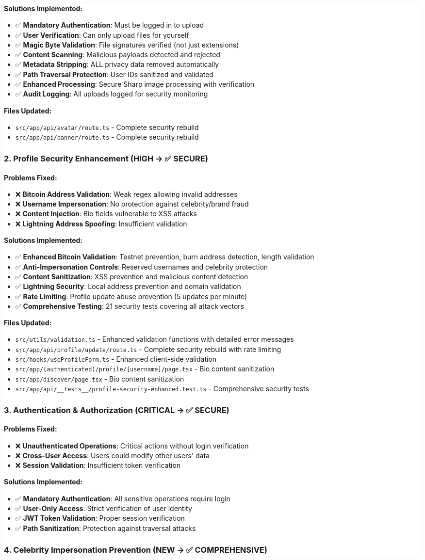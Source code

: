 **Solutions Implemented:**
- ✅ **Mandatory Authentication**: Must be logged in to upload
- ✅ **User Verification**: Can only upload files for yourself
- ✅ **Magic Byte Validation**: File signatures verified (not just extensions)
- ✅ **Content Scanning**: Malicious payloads detected and rejected
- ✅ **Metadata Stripping**: ALL privacy data removed automatically
- ✅ **Path Traversal Protection**: User IDs sanitized and validated
- ✅ **Enhanced Processing**: Secure Sharp image processing with verification
- ✅ **Audit Logging**: All uploads logged for security monitoring

**Files Updated:**
- `src/app/api/avatar/route.ts` - Complete security rebuild
- `src/app/api/banner/route.ts` - Complete security rebuild

### 2. **Profile Security Enhancement** (HIGH → ✅ **SECURE**)

**Problems Fixed:**
- ❌ **Bitcoin Address Validation**: Weak regex allowing invalid addresses
- ❌ **Username Impersonation**: No protection against celebrity/brand fraud
- ❌ **Content Injection**: Bio fields vulnerable to XSS attacks
- ❌ **Lightning Address Spoofing**: Insufficient validation

**Solutions Implemented:**
- ✅ **Enhanced Bitcoin Validation**: Testnet prevention, burn address detection, length validation
- ✅ **Anti-Impersonation Controls**: Reserved usernames and celebrity protection
- ✅ **Content Sanitization**: XSS prevention and malicious content detection
- ✅ **Lightning Security**: Local address prevention and domain validation
- ✅ **Rate Limiting**: Profile update abuse prevention (5 updates per minute)
- ✅ **Comprehensive Testing**: 21 security tests covering all attack vectors

**Files Updated:**
- `src/utils/validation.ts` - Enhanced validation functions with detailed error messages
- `src/app/api/profile/update/route.ts` - Complete security rebuild with rate limiting
- `src/hooks/useProfileForm.ts` - Enhanced client-side validation
- `src/app/(authenticated)/profile/[username]/page.tsx` - Bio content sanitization
- `src/app/discover/page.tsx` - Bio content sanitization
- `src/app/api/__tests__/profile-security-enhanced.test.ts` - Comprehensive security tests

### 3. **Authentication & Authorization** (CRITICAL → ✅ SECURE)

**Problems Fixed:**
- ❌ **Unauthenticated Operations**: Critical actions without login verification
- ❌ **Cross-User Access**: Users could modify other users' data
- ❌ **Session Validation**: Insufficient token verification

**Solutions Implemented:**
- ✅ **Mandatory Authentication**: All sensitive operations require login
- ✅ **User-Only Access**: Strict verification of user identity
- ✅ **JWT Token Validation**: Proper session verification
- ✅ **Path Sanitization**: Protection against traversal attacks

### 4. **Celebrity Impersonation Prevention** (NEW → ✅ COMPREHENSIVE)
